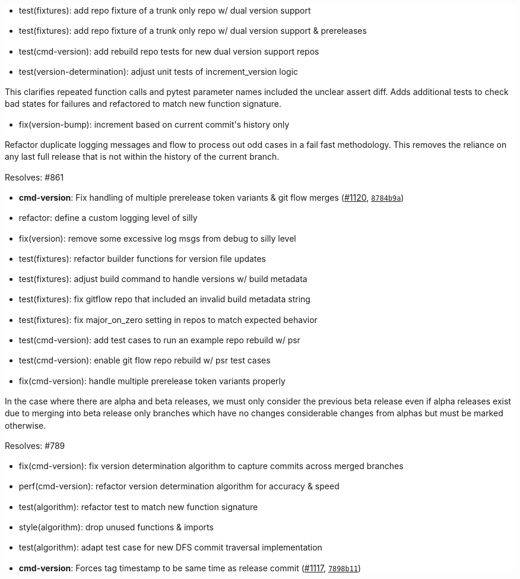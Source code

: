 * test(fixtures): add repo fixture of a trunk only repo w/ dual version support

* test(fixtures): add repo fixture of a trunk only repo w/ dual version support & prereleases

* test(cmd-version): add rebuild repo tests for new dual version support repos

* test(version-determination): adjust unit tests of increment_version logic

This clarifies repeated function calls and pytest parameter names included the unclear assert diff.
  Adds additional tests to check bad states for failures and refactored to match new function
  signature.

* fix(version-bump): increment based on current commit's history only

Refactor duplicate logging messages and flow to process out odd cases in a fail fast methodology.
  This removes the reliance on any last full release that is not within the history of the current
  branch.

Resolves: #861

- **cmd-version**: Fix handling of multiple prerelease token variants & git flow merges
  ([#1120](https://github.com/python-semantic-release/python-semantic-release/pull/1120),
  [`8784b9a`](https://github.com/python-semantic-release/python-semantic-release/commit/8784b9ad4bc59384f855b5af8f1b8fb294397595))

* refactor: define a custom logging level of silly

* fix(version): remove some excessive log msgs from debug to silly level

* test(fixtures): refactor builder functions for version file updates

* test(fixtures): adjust build command to handle versions w/ build metadata

* test(fixtures): fix gitflow repo that included an invalid build metadata string

* test(fixtures): fix major_on_zero setting in repos to match expected behavior

* test(cmd-version): add test cases to run an example repo rebuild w/ psr

* test(cmd-version): enable git flow repo rebuild w/ psr test cases

* fix(cmd-version): handle multiple prerelease token variants properly

In the case where there are alpha and beta releases, we must only consider the previous beta release
  even if alpha releases exist due to merging into beta release only branches which have no changes
  considerable changes from alphas but must be marked otherwise.

Resolves: #789

* fix(cmd-version): fix version determination algorithm to capture commits across merged branches

* perf(cmd-version): refactor version determination algorithm for accuracy & speed

* test(algorithm): refactor test to match new function signature

* style(algorithm): drop unused functions & imports

* test(algorithm): adapt test case for new DFS commit traversal implementation

- **cmd-version**: Forces tag timestamp to be same time as release commit
  ([#1117](https://github.com/python-semantic-release/python-semantic-release/pull/1117),
  [`7898b11`](https://github.com/python-semantic-release/python-semantic-release/commit/7898b1185fc1ad10e96bf3f5e48d9473b45d2b51))
